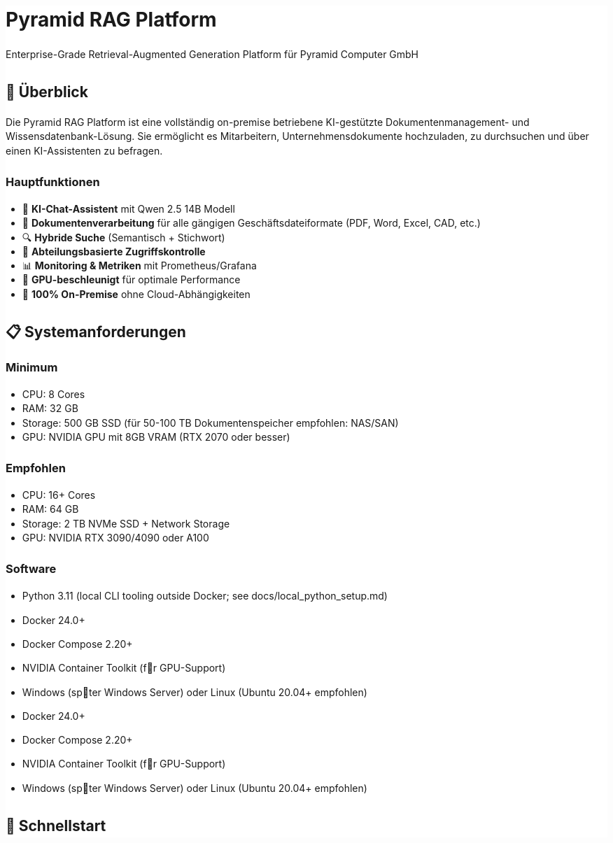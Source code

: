 # Pyramid RAG Platform

Enterprise-Grade Retrieval-Augmented Generation Platform für Pyramid Computer GmbH

## 🎯 Überblick

Die Pyramid RAG Platform ist eine vollständig on-premise betriebene KI-gestützte Dokumentenmanagement- und Wissensdatenbank-Lösung. Sie ermöglicht es Mitarbeitern, Unternehmensdokumente hochzuladen, zu durchsuchen und über einen KI-Assistenten zu befragen.

### Hauptfunktionen

- 🤖 **KI-Chat-Assistent** mit Qwen 2.5 14B Modell
- 📄 **Dokumentenverarbeitung** für alle gängigen Geschäftsdateiformate (PDF, Word, Excel, CAD, etc.)
- 🔍 **Hybride Suche** (Semantisch + Stichwort)
- 🔐 **Abteilungsbasierte Zugriffskontrolle**
- 📊 **Monitoring & Metriken** mit Prometheus/Grafana
- 🚀 **GPU-beschleunigt** für optimale Performance
- 🏢 **100% On-Premise** ohne Cloud-Abhängigkeiten

## 📋 Systemanforderungen

### Minimum
- CPU: 8 Cores
- RAM: 32 GB
- Storage: 500 GB SSD (für 50-100 TB Dokumentenspeicher empfohlen: NAS/SAN)
- GPU: NVIDIA GPU mit 8GB VRAM (RTX 2070 oder besser)

### Empfohlen
- CPU: 16+ Cores
- RAM: 64 GB
- Storage: 2 TB NVMe SSD + Network Storage
- GPU: NVIDIA RTX 3090/4090 oder A100

### Software
- Python 3.11 (local CLI tooling outside Docker; see docs/local_python_setup.md)
- Docker 24.0+
- Docker Compose 2.20+
- NVIDIA Container Toolkit (fr GPU-Support)
- Windows (spter Windows Server) oder Linux (Ubuntu 20.04+ empfohlen)

- Docker 24.0+
- Docker Compose 2.20+
- NVIDIA Container Toolkit (fr GPU-Support)
- Windows (spter Windows Server) oder Linux (Ubuntu 20.04+ empfohlen)

## 🚀 Schnellstart
